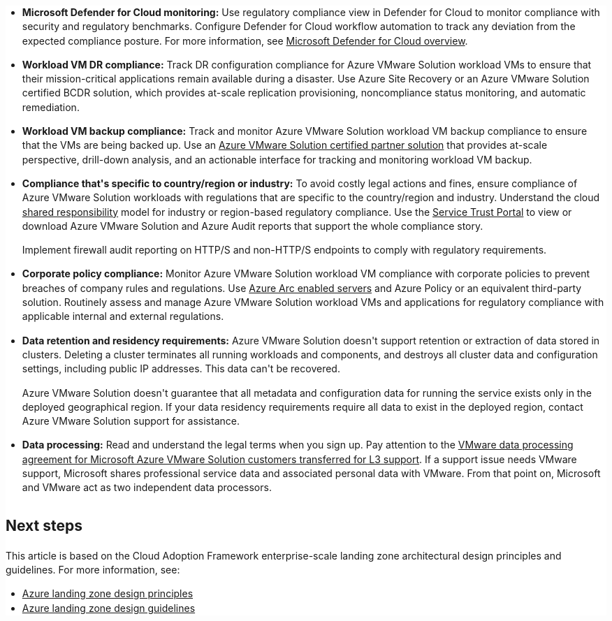- **Microsoft Defender for Cloud monitoring:** Use regulatory compliance view in Defender for Cloud to monitor compliance with security and regulatory benchmarks. Configure Defender for Cloud workflow automation to track any deviation from the expected compliance posture. For more information, see [Microsoft Defender for Cloud overview](/azure/security-center/security-center-introduction).

- **Workload VM DR compliance:** Track DR configuration compliance for Azure VMware Solution workload VMs to ensure that their mission-critical applications remain available during a disaster. Use Azure Site Recovery or an Azure VMware Solution certified BCDR solution, which provides at-scale replication provisioning, noncompliance status monitoring, and automatic remediation.

- **Workload VM backup compliance:** Track and monitor Azure VMware Solution workload VM backup compliance to ensure that the VMs are being backed up. Use an [Azure VMware Solution certified partner solution](/azure/azure-vmware/ecosystem-back-up-vms) that provides at-scale perspective, drill-down analysis, and an actionable interface for tracking and monitoring workload VM backup.

- **Compliance that's specific to country/region or industry:** To avoid costly legal actions and fines, ensure compliance of Azure VMware Solution workloads with regulations that are specific to the country/region and industry. Understand the cloud [shared responsibility](https://azure.microsoft.com/resources/shared-responsibility-for-cloud-computing/) model for industry or region-based regulatory compliance. Use the [Service Trust Portal](https://servicetrust.microsoft.com/ViewPage/MSComplianceGuideV3) to view or download Azure VMware Solution and Azure Audit reports that support the whole compliance story.

  Implement firewall audit reporting on HTTP/S and non-HTTP/S endpoints to comply with regulatory requirements.

- **Corporate policy compliance:** Monitor Azure VMware Solution workload VM compliance with corporate policies to prevent breaches of company rules and regulations. Use [Azure Arc enabled servers](/azure/azure-arc/servers/overview) and Azure Policy or an equivalent third-party solution. Routinely assess and manage Azure VMware Solution workload VMs and applications for regulatory compliance with applicable internal and external regulations.

- **Data retention and residency requirements:** Azure VMware Solution doesn't support retention or extraction of data stored in clusters. Deleting a cluster terminates all running workloads and components, and destroys all cluster data and configuration settings, including public IP addresses. This data can't be recovered.

   Azure VMware Solution doesn't guarantee that all metadata and configuration data for running the service exists only in the deployed geographical region. If your data residency requirements require all data to exist in the deployed region, contact Azure VMware Solution support for assistance.

- **Data processing:** Read and understand the legal terms when you sign up. Pay attention to the [VMware data processing agreement for Microsoft Azure VMware Solution customers transferred for L3 support](https://www.vmware.com/content/dam/digitalmarketing/vmware/en/pdf/privacy/vmware-data-processing-agreement.pdf). If a support issue needs VMware support, Microsoft shares professional service data and associated personal data with VMware. From that point on, Microsoft and VMware act as two independent data processors.

## Next steps

This article is based on the Cloud Adoption Framework enterprise-scale landing zone architectural design principles and guidelines. For more information, see:

- [Azure landing zone design principles](../../ready/landing-zone/design-principles.md)
- [Azure landing zone design guidelines](../../ready/landing-zone/design-areas.md)
